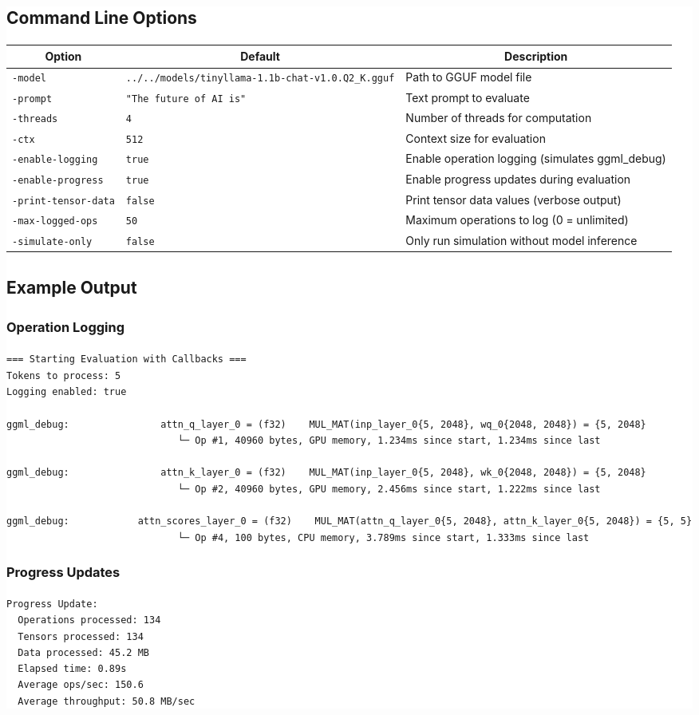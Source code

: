 ## Command Line Options

| Option | Default | Description |
|--------|---------|-------------|
| `-model` | `../../models/tinyllama-1.1b-chat-v1.0.Q2_K.gguf` | Path to GGUF model file |
| `-prompt` | `"The future of AI is"` | Text prompt to evaluate |
| `-threads` | `4` | Number of threads for computation |
| `-ctx` | `512` | Context size for evaluation |
| `-enable-logging` | `true` | Enable operation logging (simulates ggml_debug) |
| `-enable-progress` | `true` | Enable progress updates during evaluation |
| `-print-tensor-data` | `false` | Print tensor data values (verbose output) |
| `-max-logged-ops` | `50` | Maximum operations to log (0 = unlimited) |
| `-simulate-only` | `false` | Only run simulation without model inference |

## Example Output

### Operation Logging
```
=== Starting Evaluation with Callbacks ===
Tokens to process: 5
Logging enabled: true

ggml_debug:                attn_q_layer_0 = (f32)    MUL_MAT(inp_layer_0{5, 2048}, wq_0{2048, 2048}) = {5, 2048}
                              └─ Op #1, 40960 bytes, GPU memory, 1.234ms since start, 1.234ms since last

ggml_debug:                attn_k_layer_0 = (f32)    MUL_MAT(inp_layer_0{5, 2048}, wk_0{2048, 2048}) = {5, 2048}
                              └─ Op #2, 40960 bytes, GPU memory, 2.456ms since start, 1.222ms since last

ggml_debug:            attn_scores_layer_0 = (f32)    MUL_MAT(attn_q_layer_0{5, 2048}, attn_k_layer_0{5, 2048}) = {5, 5}
                              └─ Op #4, 100 bytes, CPU memory, 3.789ms since start, 1.333ms since last
```

### Progress Updates
```
Progress Update:
  Operations processed: 134
  Tensors processed: 134
  Data processed: 45.2 MB
  Elapsed time: 0.89s
  Average ops/sec: 150.6
  Average throughput: 50.8 MB/sec
```
